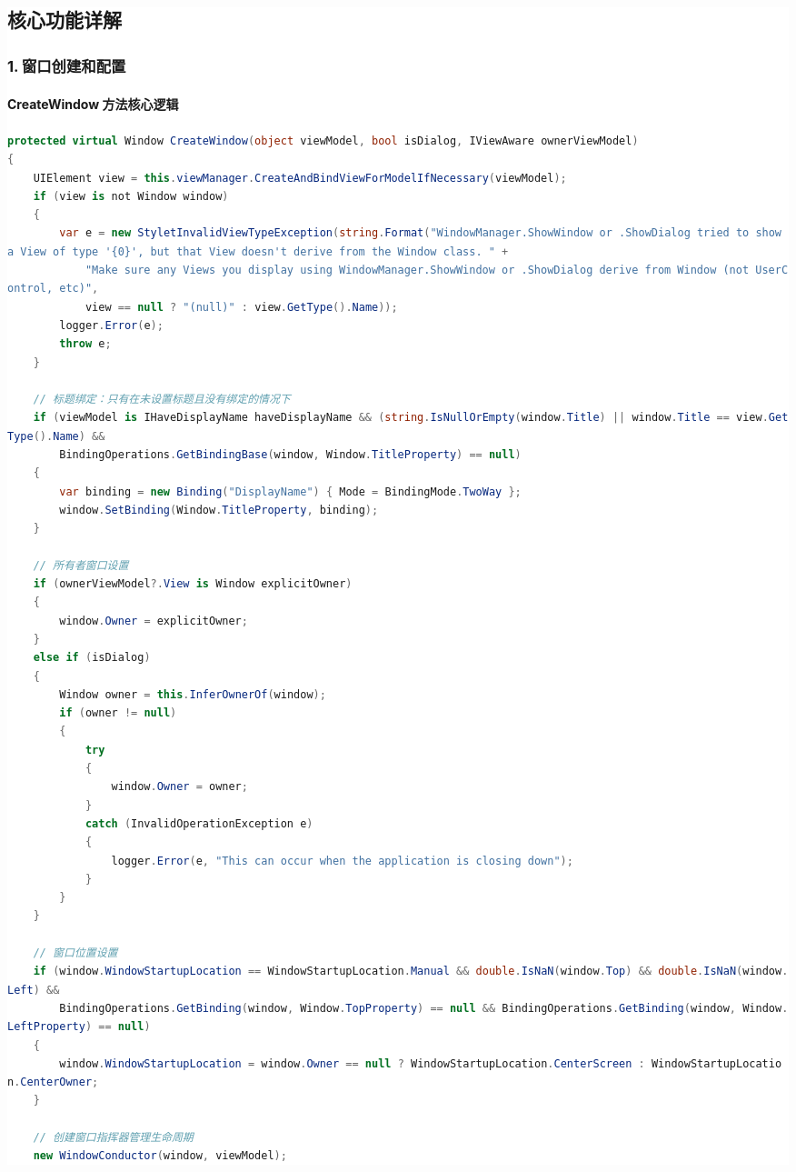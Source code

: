 ## 核心功能详解

### 1. 窗口创建和配置

#### CreateWindow 方法核心逻辑

```csharp
protected virtual Window CreateWindow(object viewModel, bool isDialog, IViewAware ownerViewModel)
{
    UIElement view = this.viewManager.CreateAndBindViewForModelIfNecessary(viewModel);
    if (view is not Window window)
    {
        var e = new StyletInvalidViewTypeException(string.Format("WindowManager.ShowWindow or .ShowDialog tried to show a View of type '{0}', but that View doesn't derive from the Window class. " +
            "Make sure any Views you display using WindowManager.ShowWindow or .ShowDialog derive from Window (not UserControl, etc)",
            view == null ? "(null)" : view.GetType().Name));
        logger.Error(e);
        throw e;
    }

    // 标题绑定：只有在未设置标题且没有绑定的情况下
    if (viewModel is IHaveDisplayName haveDisplayName && (string.IsNullOrEmpty(window.Title) || window.Title == view.GetType().Name) && 
        BindingOperations.GetBindingBase(window, Window.TitleProperty) == null)
    {
        var binding = new Binding("DisplayName") { Mode = BindingMode.TwoWay };
        window.SetBinding(Window.TitleProperty, binding);
    }

    // 所有者窗口设置
    if (ownerViewModel?.View is Window explicitOwner)
    {
        window.Owner = explicitOwner;
    }
    else if (isDialog)
    {
        Window owner = this.InferOwnerOf(window);
        if (owner != null)
        {
            try
            {
                window.Owner = owner;
            }
            catch (InvalidOperationException e)
            {
                logger.Error(e, "This can occur when the application is closing down");
            }
        }
    }

    // 窗口位置设置
    if (window.WindowStartupLocation == WindowStartupLocation.Manual && double.IsNaN(window.Top) && double.IsNaN(window.Left) &&
        BindingOperations.GetBinding(window, Window.TopProperty) == null && BindingOperations.GetBinding(window, Window.LeftProperty) == null)
    {
        window.WindowStartupLocation = window.Owner == null ? WindowStartupLocation.CenterScreen : WindowStartupLocation.CenterOwner;
    }

    // 创建窗口指挥器管理生命周期
    new WindowConductor(window, viewModel);
```